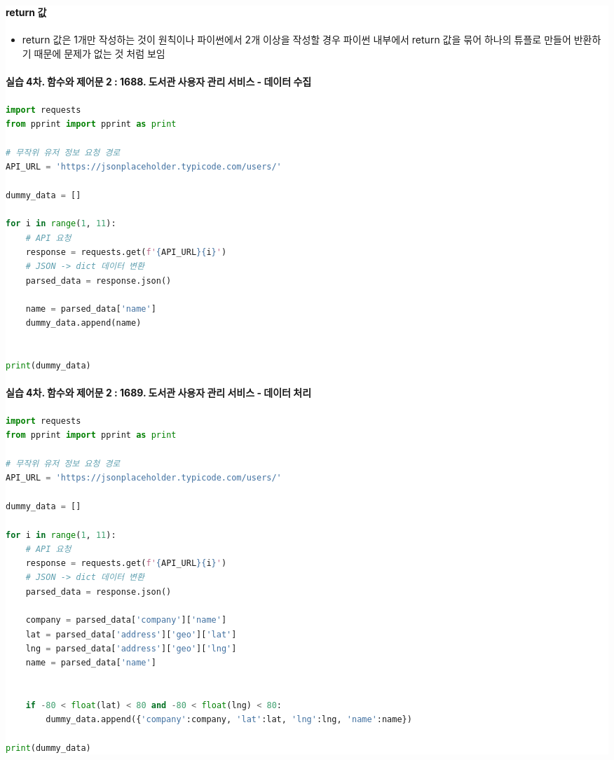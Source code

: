 #### return 값
- return 값은 1개만 작성하는 것이 원칙이나 파이썬에서 2개 이상을 작성할 경우 파이썬 내부에서 return 값을 묶어 하나의 튜플로 만들어 반환하기 때문에 문제가 없는 것 처럼 보임

#### 실습 4차. 함수와 제어문 2 : 1688. 도서관 사용자 관리 서비스 - 데이터 수집
```python
import requests
from pprint import pprint as print

# 무작위 유저 정보 요청 경로
API_URL = 'https://jsonplaceholder.typicode.com/users/'

dummy_data = []

for i in range(1, 11):
    # API 요청
    response = requests.get(f'{API_URL}{i}')
    # JSON -> dict 데이터 변환
    parsed_data = response.json()
    
    name = parsed_data['name']
    dummy_data.append(name)


print(dummy_data)

```

#### 실습 4차. 함수와 제어문 2 : 1689. 도서관 사용자 관리 서비스 - 데이터 처리
```python
import requests
from pprint import pprint as print

# 무작위 유저 정보 요청 경로
API_URL = 'https://jsonplaceholder.typicode.com/users/'

dummy_data = []

for i in range(1, 11):
    # API 요청
    response = requests.get(f'{API_URL}{i}')
    # JSON -> dict 데이터 변환
    parsed_data = response.json()
    
    company = parsed_data['company']['name']
    lat = parsed_data['address']['geo']['lat']
    lng = parsed_data['address']['geo']['lng']
    name = parsed_data['name']


    if -80 < float(lat) < 80 and -80 < float(lng) < 80:
        dummy_data.append({'company':company, 'lat':lat, 'lng':lng, 'name':name})

print(dummy_data)
```
